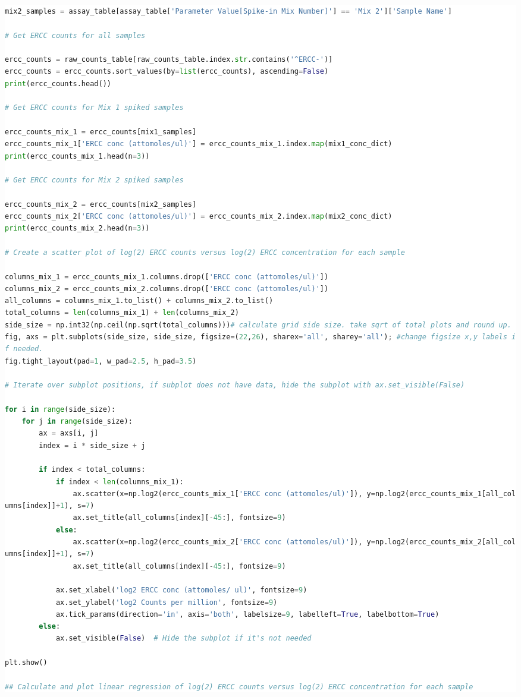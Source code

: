 ```python
mix2_samples = assay_table[assay_table['Parameter Value[Spike-in Mix Number]'] == 'Mix 2']['Sample Name']

# Get ERCC counts for all samples

ercc_counts = raw_counts_table[raw_counts_table.index.str.contains('^ERCC-')] 
ercc_counts = ercc_counts.sort_values(by=list(ercc_counts), ascending=False)
print(ercc_counts.head())

# Get ERCC counts for Mix 1 spiked samples

ercc_counts_mix_1 = ercc_counts[mix1_samples]
ercc_counts_mix_1['ERCC conc (attomoles/ul)'] = ercc_counts_mix_1.index.map(mix1_conc_dict)
print(ercc_counts_mix_1.head(n=3))

# Get ERCC counts for Mix 2 spiked samples

ercc_counts_mix_2 = ercc_counts[mix2_samples]
ercc_counts_mix_2['ERCC conc (attomoles/ul)'] = ercc_counts_mix_2.index.map(mix2_conc_dict)
print(ercc_counts_mix_2.head(n=3))

# Create a scatter plot of log(2) ERCC counts versus log(2) ERCC concentration for each sample

columns_mix_1 = ercc_counts_mix_1.columns.drop(['ERCC conc (attomoles/ul)'])
columns_mix_2 = ercc_counts_mix_2.columns.drop(['ERCC conc (attomoles/ul)'])
all_columns = columns_mix_1.to_list() + columns_mix_2.to_list()
total_columns = len(columns_mix_1) + len(columns_mix_2) 
side_size = np.int32(np.ceil(np.sqrt(total_columns)))# calculate grid side size. take sqrt of total plots and round up.
fig, axs = plt.subplots(side_size, side_size, figsize=(22,26), sharex='all', sharey='all'); #change figsize x,y labels if needed.
fig.tight_layout(pad=1, w_pad=2.5, h_pad=3.5)

# Iterate over subplot positions, if subplot does not have data, hide the subplot with ax.set_visible(False)

for i in range(side_size):
    for j in range(side_size):
        ax = axs[i, j]
        index = i * side_size + j

        if index < total_columns:
            if index < len(columns_mix_1):
                ax.scatter(x=np.log2(ercc_counts_mix_1['ERCC conc (attomoles/ul)']), y=np.log2(ercc_counts_mix_1[all_columns[index]]+1), s=7)
                ax.set_title(all_columns[index][-45:], fontsize=9)
            else:
                ax.scatter(x=np.log2(ercc_counts_mix_2['ERCC conc (attomoles/ul)']), y=np.log2(ercc_counts_mix_2[all_columns[index]]+1), s=7)
                ax.set_title(all_columns[index][-45:], fontsize=9)

            ax.set_xlabel('log2 ERCC conc (attomoles/ ul)', fontsize=9)
            ax.set_ylabel('log2 Counts per million', fontsize=9)
            ax.tick_params(direction='in', axis='both', labelsize=9, labelleft=True, labelbottom=True)
        else:
            ax.set_visible(False)  # Hide the subplot if it's not needed

plt.show()

## Calculate and plot linear regression of log(2) ERCC counts versus log(2) ERCC concentration for each sample

```